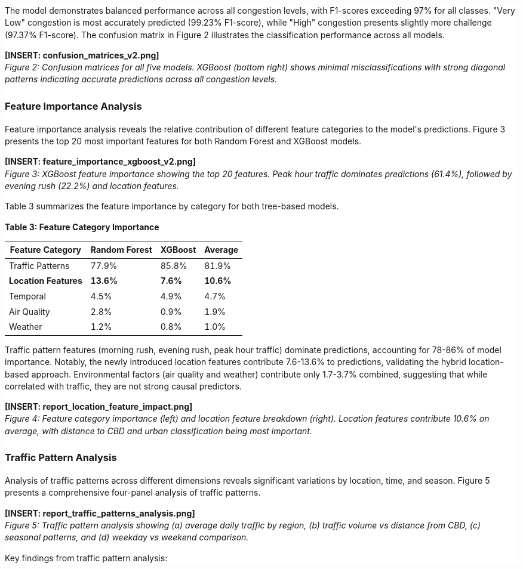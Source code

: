 The model demonstrates balanced performance across all congestion levels, with F1-scores exceeding 97% for all classes. "Very Low" congestion is most accurately predicted (99.23% F1-score), while "High" congestion presents slightly more challenge (97.37% F1-score). The confusion matrix in Figure 2 illustrates the classification performance across all models.

**[INSERT: confusion_matrices_v2.png]**  
*Figure 2: Confusion matrices for all five models. XGBoost (bottom right) shows minimal misclassifications with strong diagonal patterns indicating accurate predictions across all congestion levels.*

### Feature Importance Analysis

Feature importance analysis reveals the relative contribution of different feature categories to the model's predictions. Figure 3 presents the top 20 most important features for both Random Forest and XGBoost models.

**[INSERT: feature_importance_xgboost_v2.png]**  
*Figure 3: XGBoost feature importance showing the top 20 features. Peak hour traffic dominates predictions (61.4%), followed by evening rush (22.2%) and location features.*

Table 3 summarizes the feature importance by category for both tree-based models.

**Table 3: Feature Category Importance**

| Feature Category | Random Forest | XGBoost | Average |
|-----------------|---------------|---------|---------|
| Traffic Patterns | 77.9% | 85.8% | 81.9% |
| **Location Features** | **13.6%** | **7.6%** | **10.6%** |
| Temporal | 4.5% | 4.9% | 4.7% |
| Air Quality | 2.8% | 0.9% | 1.9% |
| Weather | 1.2% | 0.8% | 1.0% |

Traffic pattern features (morning rush, evening rush, peak hour traffic) dominate predictions, accounting for 78-86% of model importance. Notably, the newly introduced location features contribute 7.6-13.6% to predictions, validating the hybrid location-based approach. Environmental factors (air quality and weather) contribute only 1.7-3.7% combined, suggesting that while correlated with traffic, they are not strong causal predictors.

**[INSERT: report_location_feature_impact.png]**  
*Figure 4: Feature category importance (left) and location feature breakdown (right). Location features contribute 10.6% on average, with distance to CBD and urban classification being most important.*

### Traffic Pattern Analysis

Analysis of traffic patterns across different dimensions reveals significant variations by location, time, and season. Figure 5 presents a comprehensive four-panel analysis of traffic patterns.

**[INSERT: report_traffic_patterns_analysis.png]**  
*Figure 5: Traffic pattern analysis showing (a) average daily traffic by region, (b) traffic volume vs distance from CBD, (c) seasonal patterns, and (d) weekday vs weekend comparison.*

Key findings from traffic pattern analysis:
